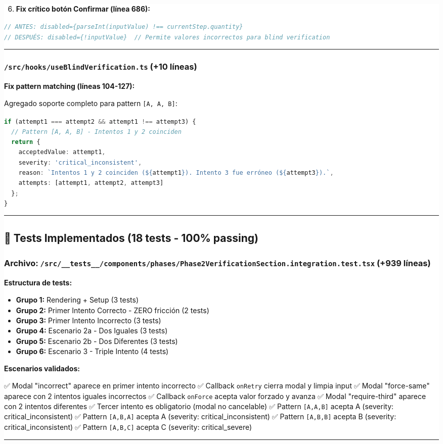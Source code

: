 6. **Fix crítico botón Confirmar (línea 686):**
```typescript
// ANTES: disabled={parseInt(inputValue) !== currentStep.quantity}
// DESPUÉS: disabled={!inputValue}  // Permite valores incorrectos para blind verification
```

---

### `/src/hooks/useBlindVerification.ts` (+10 líneas)

**Fix pattern matching (líneas 104-127):**

Agregado soporte completo para pattern `[A, A, B]`:

```typescript
if (attempt1 === attempt2 && attempt1 !== attempt3) {
  // Pattern [A, A, B] - Intentos 1 y 2 coinciden
  return {
    acceptedValue: attempt1,
    severity: 'critical_inconsistent',
    reason: `Intentos 1 y 2 coinciden (${attempt1}). Intento 3 fue erróneo (${attempt3}).`,
    attempts: [attempt1, attempt2, attempt3]
  };
}
```

---

## 🧪 Tests Implementados (18 tests - 100% passing)

### Archivo: `/src/__tests__/components/phases/Phase2VerificationSection.integration.test.tsx` (+939 líneas)

**Estructura de tests:**

- **Grupo 1:** Rendering + Setup (3 tests)
- **Grupo 2:** Primer Intento Correcto - ZERO fricción (2 tests)
- **Grupo 3:** Primer Intento Incorrecto (3 tests)
- **Grupo 4:** Escenario 2a - Dos Iguales (3 tests)
- **Grupo 5:** Escenario 2b - Dos Diferentes (3 tests)
- **Grupo 6:** Escenario 3 - Triple Intento (4 tests)

**Escenarios validados:**

✅ Modal "incorrect" aparece en primer intento incorrecto
✅ Callback `onRetry` cierra modal y limpia input
✅ Modal "force-same" aparece con 2 intentos iguales incorrectos
✅ Callback `onForce` acepta valor forzado y avanza
✅ Modal "require-third" aparece con 2 intentos diferentes
✅ Tercer intento es obligatorio (modal no cancelable)
✅ Pattern `[A,A,B]` acepta A (severity: critical_inconsistent)
✅ Pattern `[A,B,A]` acepta A (severity: critical_inconsistent)
✅ Pattern `[A,B,B]` acepta B (severity: critical_inconsistent)
✅ Pattern `[A,B,C]` acepta C (severity: critical_severe)

---